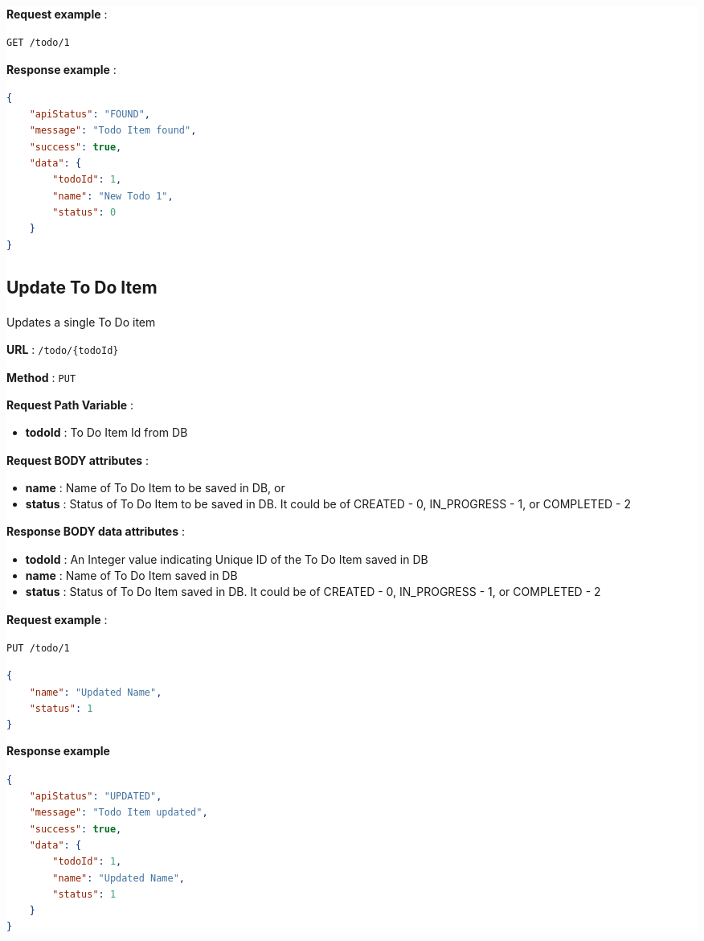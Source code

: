 
**Request example** :

```GET /todo/1```

**Response example** :

```json
{
    "apiStatus": "FOUND",
    "message": "Todo Item found",
    "success": true,
    "data": {
        "todoId": 1,
        "name": "New Todo 1",
        "status": 0
    }
}
```

## Update To Do Item

 Updates a single To Do item 
 
**URL** : `/todo/{todoId}`

**Method** : `PUT`

**Request Path Variable** :

- **todoId** : To Do Item Id from DB

**Request BODY attributes** :

- **name** : Name of To Do Item to be saved in DB, or
- **status** : Status of To Do Item to be saved in DB. It could be of CREATED - 0, IN_PROGRESS - 1, or COMPLETED - 2

**Response BODY data attributes** :

- **todoId** : An Integer value indicating Unique ID of the To Do Item saved in DB
- **name** : Name of To Do Item saved in DB
- **status** : Status of To Do Item saved in DB. It could be of CREATED - 0, IN_PROGRESS - 1, or COMPLETED - 2


**Request example** :

```PUT /todo/1```
```json
{
    "name": "Updated Name",
    "status": 1
}
```
**Response example**

```json
{
    "apiStatus": "UPDATED",
    "message": "Todo Item updated",
    "success": true,
    "data": {
        "todoId": 1,
        "name": "Updated Name",
        "status": 1
    }
}
```
